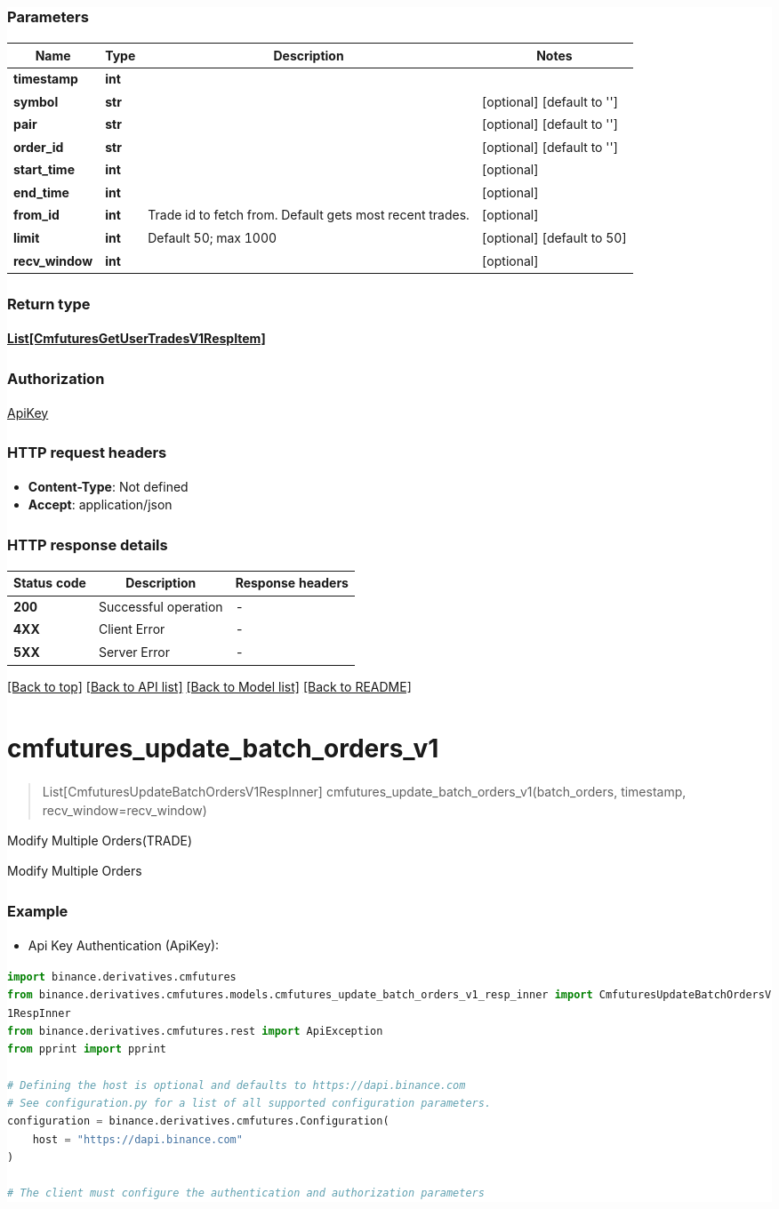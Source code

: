 

### Parameters


Name | Type | Description  | Notes
------------- | ------------- | ------------- | -------------
 **timestamp** | **int**|  | 
 **symbol** | **str**|  | [optional] [default to &#39;&#39;]
 **pair** | **str**|  | [optional] [default to &#39;&#39;]
 **order_id** | **str**|  | [optional] [default to &#39;&#39;]
 **start_time** | **int**|  | [optional] 
 **end_time** | **int**|  | [optional] 
 **from_id** | **int**| Trade id to fetch from. Default gets most recent trades. | [optional] 
 **limit** | **int**| Default 50; max 1000 | [optional] [default to 50]
 **recv_window** | **int**|  | [optional] 

### Return type

[**List[CmfuturesGetUserTradesV1RespItem]**](CmfuturesGetUserTradesV1RespItem.md)

### Authorization

[ApiKey](../README.md#ApiKey)

### HTTP request headers

 - **Content-Type**: Not defined
 - **Accept**: application/json

### HTTP response details

| Status code | Description | Response headers |
|-------------|-------------|------------------|
**200** | Successful operation |  -  |
**4XX** | Client Error |  -  |
**5XX** | Server Error |  -  |

[[Back to top]](#) [[Back to API list]](../README.md#documentation-for-api-endpoints) [[Back to Model list]](../README.md#documentation-for-models) [[Back to README]](../README.md)

# **cmfutures_update_batch_orders_v1**
> List[CmfuturesUpdateBatchOrdersV1RespInner] cmfutures_update_batch_orders_v1(batch_orders, timestamp, recv_window=recv_window)

Modify Multiple Orders(TRADE)

Modify Multiple Orders

### Example

* Api Key Authentication (ApiKey):

```python
import binance.derivatives.cmfutures
from binance.derivatives.cmfutures.models.cmfutures_update_batch_orders_v1_resp_inner import CmfuturesUpdateBatchOrdersV1RespInner
from binance.derivatives.cmfutures.rest import ApiException
from pprint import pprint

# Defining the host is optional and defaults to https://dapi.binance.com
# See configuration.py for a list of all supported configuration parameters.
configuration = binance.derivatives.cmfutures.Configuration(
    host = "https://dapi.binance.com"
)

# The client must configure the authentication and authorization parameters
```